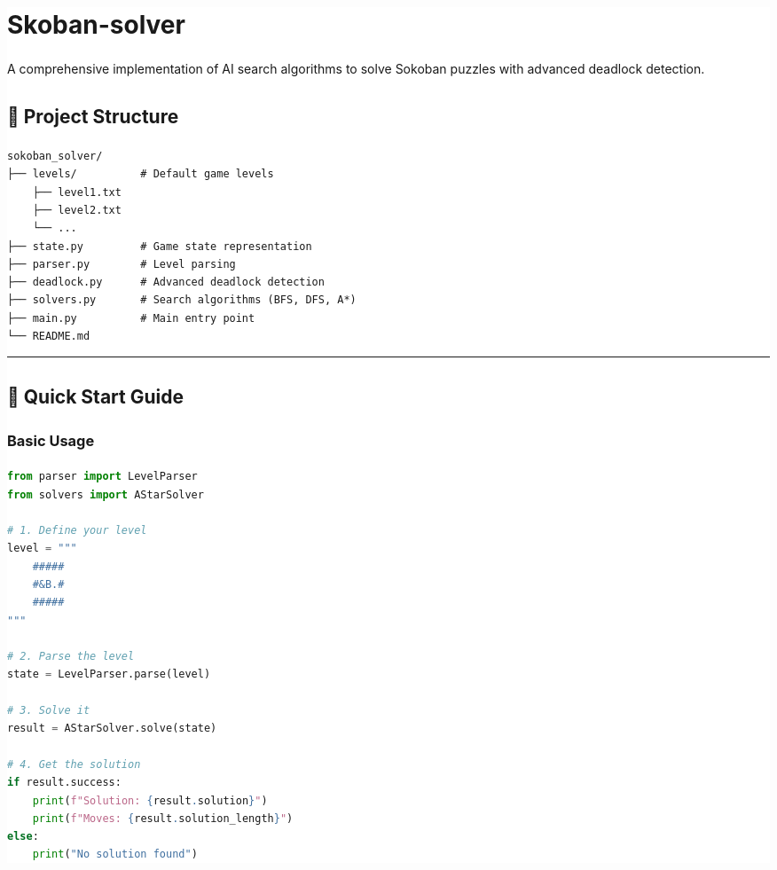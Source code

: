 # Skoban-solver

A comprehensive implementation of AI search algorithms to solve Sokoban puzzles with advanced deadlock detection.

## 📁 Project Structure

```
sokoban_solver/
├── levels/          # Default game levels
    ├── level1.txt
    ├── level2.txt
    └── ...
├── state.py         # Game state representation
├── parser.py        # Level parsing
├── deadlock.py      # Advanced deadlock detection
├── solvers.py       # Search algorithms (BFS, DFS, A*)
├── main.py          # Main entry point
└── README.md
```

---

## 🚀 Quick Start Guide

### Basic Usage
```python
from parser import LevelParser
from solvers import AStarSolver

# 1. Define your level
level = """
    #####
    #&B.#
    #####
"""

# 2. Parse the level
state = LevelParser.parse(level)

# 3. Solve it
result = AStarSolver.solve(state)

# 4. Get the solution
if result.success:
    print(f"Solution: {result.solution}")
    print(f"Moves: {result.solution_length}")
else:
    print("No solution found")
```

